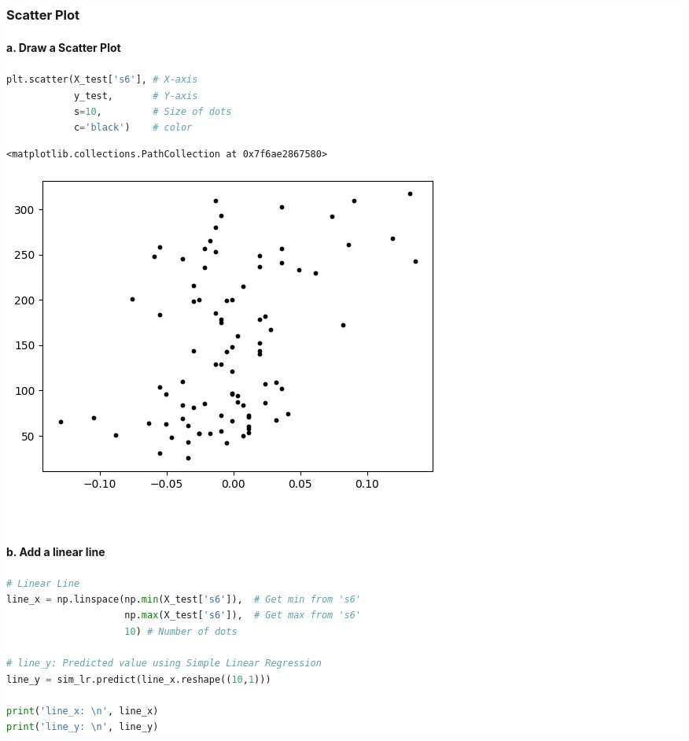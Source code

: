 
### Scatter Plot

#### a. Draw a Scatter Plot


```python
plt.scatter(X_test['s6'], # X-axis
            y_test,       # Y-axis
            s=10,         # Size of dots
            c='black')    # color   
```




    <matplotlib.collections.PathCollection at 0x7f6ae2867580>

![ML-SciKitLearn03-Regressions-img01](./assets/ML-SciKitLearn03-Regressions-img01.png)


​    


#### b. Add a linear line


```python
# Linear Line
line_x = np.linspace(np.min(X_test['s6']),  # Get min from 's6'
                     np.max(X_test['s6']),  # Get max from 's6'
                     10) # Number of dots

# line_y: Predicted value using Simple Linear Regression
line_y = sim_lr.predict(line_x.reshape((10,1)))

print('line_x: \n', line_x)
print('line_y: \n', line_y)
```
